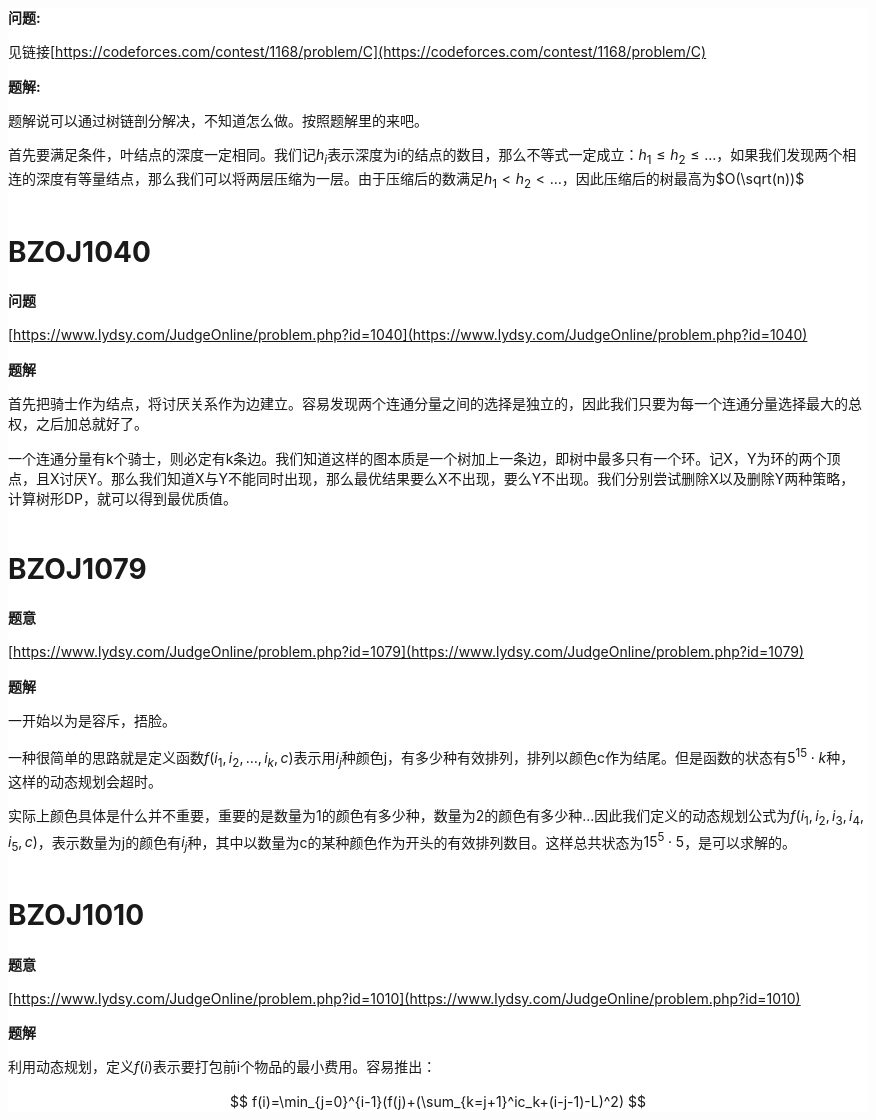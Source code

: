 **问题:**

见链接[https://codeforces.com/contest/1168/problem/C](https://codeforces.com/contest/1168/problem/C)

**题解:**

题解说可以通过树链剖分解决，不知道怎么做。按照题解里的来吧。

首先要满足条件，叶结点的深度一定相同。我们记$h_i$表示深度为i的结点的数目，那么不等式一定成立：$h_1\leq h_2 \leq \ldots$，如果我们发现两个相连的深度有等量结点，那么我们可以将两层压缩为一层。由于压缩后的数满足$h_1< h_2 < \ldots$，因此压缩后的树最高为$O(\sqrt(n))$

 # BZOJ1040

**问题**

[https://www.lydsy.com/JudgeOnline/problem.php?id=1040](https://www.lydsy.com/JudgeOnline/problem.php?id=1040)

**题解**

首先把骑士作为结点，将讨厌关系作为边建立。容易发现两个连通分量之间的选择是独立的，因此我们只要为每一个连通分量选择最大的总权，之后加总就好了。

一个连通分量有k个骑士，则必定有k条边。我们知道这样的图本质是一个树加上一条边，即树中最多只有一个环。记X，Y为环的两个顶点，且X讨厌Y。那么我们知道X与Y不能同时出现，那么最优结果要么X不出现，要么Y不出现。我们分别尝试删除X以及删除Y两种策略，计算树形DP，就可以得到最优质值。



# BZOJ1079

**题意**

[https://www.lydsy.com/JudgeOnline/problem.php?id=1079](https://www.lydsy.com/JudgeOnline/problem.php?id=1079)

**题解**

一开始以为是容斥，捂脸。

一种很简单的思路就是定义函数$f(i_1, i_2, \ldots, i_k, c)$表示用$i_j$种颜色j，有多少种有效排列，排列以颜色c作为结尾。但是函数的状态有$5^15\cdot k$种，这样的动态规划会超时。

实际上颜色具体是什么并不重要，重要的是数量为1的颜色有多少种，数量为2的颜色有多少种...因此我们定义的动态规划公式为$f(i_1,i_2,i_3,i_4,i_5, c)$，表示数量为j的颜色有$i_j$种，其中以数量为c的某种颜色作为开头的有效排列数目。这样总共状态为$15^5\cdot 5$，是可以求解的。



# BZOJ1010

**题意**

[https://www.lydsy.com/JudgeOnline/problem.php?id=1010](https://www.lydsy.com/JudgeOnline/problem.php?id=1010)

**题解**

利用动态规划，定义$f(i)$表示要打包前i个物品的最小费用。容易推出：


$$
f(i)=\min_{j=0}^{i-1}(f(j)+(\sum_{k=j+1}^ic_k+(i-j-1)-L)^2)
$$
